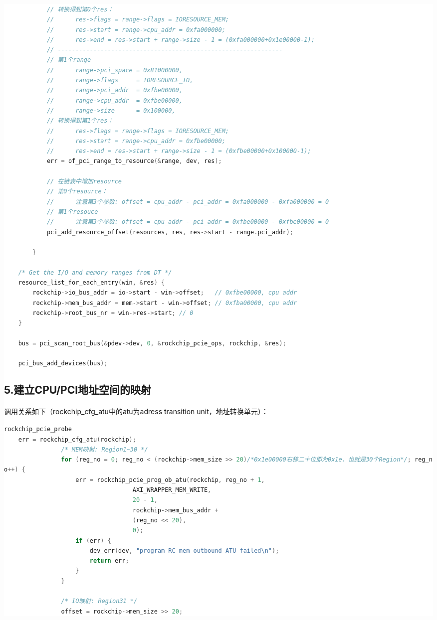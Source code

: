 ```c
            // 转换得到第0个res：
            // 		res->flags = range->flags = IORESOURCE_MEM;
            // 		res->start = range->cpu_addr = 0xfa000000;
            // 		res->end = res->start + range->size - 1 = (0xfa000000+0x1e00000-1);
            // ---------------------------------------------------------------
            // 第1个range
            // 		range->pci_space = 0x81000000,
            //		range->flags     = IORESOURCE_IO,
            //		range->pci_addr  = 0xfbe00000,
            //		range->cpu_addr  = 0xfbe00000,
            //		range->size      = 0x100000,
            // 转换得到第1个res：
            // 		res->flags = range->flags = IORESOURCE_MEM;
            // 		res->start = range->cpu_addr = 0xfbe00000;
            // 		res->end = res->start + range->size - 1 = (0xfbe00000+0x100000-1);
            err = of_pci_range_to_resource(&range, dev, res); 

            // 在链表中增加resource
            // 第0个resource：
            //		注意第3个参数: offset = cpu_addr - pci_addr = 0xfa000000 - 0xfa000000 = 0
            // 第1个resouce
            //		注意第3个参数: offset = cpu_addr - pci_addr = 0xfbe00000 - 0xfbe00000 = 0
            pci_add_resource_offset(resources, res,	res->start - range.pci_addr);

        }

    /* Get the I/O and memory ranges from DT */
    resource_list_for_each_entry(win, &res) {
        rockchip->io_bus_addr = io->start - win->offset;   // 0xfbe00000, cpu addr
        rockchip->mem_bus_addr = mem->start - win->offset; // 0xfba00000, cpu addr
        rockchip->root_bus_nr = win->res->start; // 0
    }

	bus = pci_scan_root_bus(&pdev->dev, 0, &rockchip_pcie_ops, rockchip, &res);

	pci_bus_add_devices(bus);
```

## 5.建立CPU/PCI地址空间的映射

调用关系如下（rockchip_cfg_atu中的atu为adress transition unit，地址转换单元）：

```c
rockchip_pcie_probe
   	err = rockchip_cfg_atu(rockchip);
				/* MEM映射: Region1~30 */ 
                for (reg_no = 0; reg_no < (rockchip->mem_size >> 20)/*0x1e00000右移二十位即为0x1e，也就是30个Region*/; reg_no++) {
                    err = rockchip_pcie_prog_ob_atu(rockchip, reg_no + 1,
                                    AXI_WRAPPER_MEM_WRITE,
                                    20 - 1,
                                    rockchip->mem_bus_addr +
                                    (reg_no << 20),
                                    0);
                    if (err) {
                        dev_err(dev, "program RC mem outbound ATU failed\n");
                        return err;
                    }
                }
                
				/* IO映射: Region31 */
                offset = rockchip->mem_size >> 20;
```